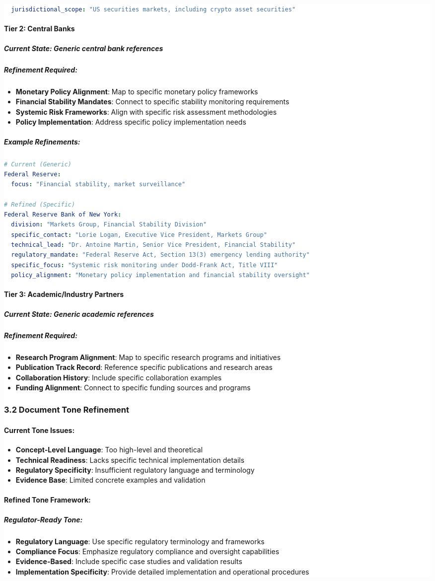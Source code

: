 ```yaml
  jurisdictional_scope: "US securities markets, including crypto asset securities"
```

#### **Tier 2: Central Banks**

##### **Current State**: Generic central bank references
##### **Refinement Required**:
- **Monetary Policy Alignment**: Map to specific monetary policy frameworks
- **Financial Stability Mandates**: Connect to specific stability monitoring requirements
- **Systemic Risk Frameworks**: Align with specific risk assessment methodologies
- **Policy Implementation**: Address specific policy implementation needs

##### **Example Refinements**:
```yaml
# Current (Generic)
Federal Reserve:
  focus: "Financial stability, market surveillance"

# Refined (Specific)
Federal Reserve Bank of New York:
  division: "Markets Group, Financial Stability Division"
  specific_contact: "Lorie Logan, Executive Vice President, Markets Group"
  technical_lead: "Dr. Antoine Martin, Senior Vice President, Financial Stability"
  regulatory_mandate: "Federal Reserve Act, Section 13(3) emergency lending authority"
  specific_focus: "Systemic risk monitoring under Dodd-Frank Act, Title VIII"
  policy_alignment: "Monetary policy implementation and financial stability oversight"
```

#### **Tier 3: Academic/Industry Partners**

##### **Current State**: Generic academic references
##### **Refinement Required**:
- **Research Program Alignment**: Map to specific research programs and initiatives
- **Publication Track Record**: Reference specific publications and research areas
- **Collaboration History**: Include specific collaboration examples
- **Funding Alignment**: Connect to specific funding sources and programs

### 3.2 Document Tone Refinement

#### **Current Tone Issues**:
- **Concept-Level Language**: Too high-level and theoretical
- **Technical Readiness**: Lacks specific technical implementation details
- **Regulatory Specificity**: Insufficient regulatory language and terminology
- **Evidence Base**: Limited concrete examples and validation

#### **Refined Tone Framework**:

##### **Regulator-Ready Tone**:
- **Regulatory Language**: Use specific regulatory terminology and frameworks
- **Compliance Focus**: Emphasize regulatory compliance and oversight capabilities
- **Evidence-Based**: Include specific case studies and validation results
- **Implementation Specificity**: Provide detailed implementation and operational procedures
